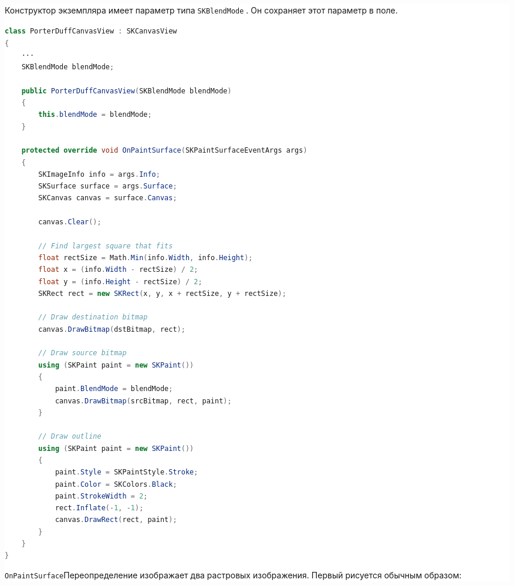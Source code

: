 Конструктор экземпляра имеет параметр типа `SKBlendMode` . Он сохраняет этот параметр в поле. 

```csharp
class PorterDuffCanvasView : SKCanvasView
{
    ···
    SKBlendMode blendMode;

    public PorterDuffCanvasView(SKBlendMode blendMode)
    {
        this.blendMode = blendMode;
    }

    protected override void OnPaintSurface(SKPaintSurfaceEventArgs args)
    {
        SKImageInfo info = args.Info;
        SKSurface surface = args.Surface;
        SKCanvas canvas = surface.Canvas;

        canvas.Clear();

        // Find largest square that fits
        float rectSize = Math.Min(info.Width, info.Height);
        float x = (info.Width - rectSize) / 2;
        float y = (info.Height - rectSize) / 2;
        SKRect rect = new SKRect(x, y, x + rectSize, y + rectSize);

        // Draw destination bitmap
        canvas.DrawBitmap(dstBitmap, rect);

        // Draw source bitmap
        using (SKPaint paint = new SKPaint())
        {
            paint.BlendMode = blendMode;
            canvas.DrawBitmap(srcBitmap, rect, paint);
        }

        // Draw outline
        using (SKPaint paint = new SKPaint())
        {
            paint.Style = SKPaintStyle.Stroke;
            paint.Color = SKColors.Black;
            paint.StrokeWidth = 2;
            rect.Inflate(-1, -1);
            canvas.DrawRect(rect, paint);
        }
    }
}
```

`OnPaintSurface`Переопределение изображает два растровых изображения. Первый рисуется обычным образом:
